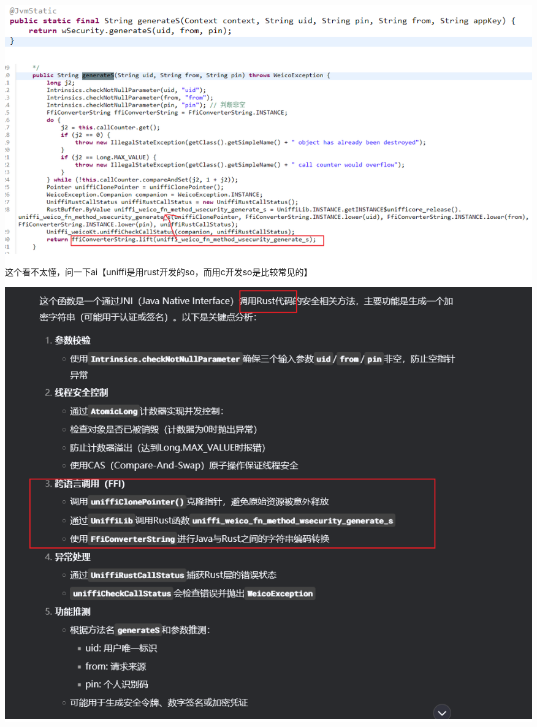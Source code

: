 ![1748270302029](assets/1748270302029.png)

![1748270329491](assets/1748270329491.png)

这个看不太懂，问一下ai【uniffi是用rust开发的so，而用c开发so是比较常见的】

![1748270475604](assets/1748270475604.png)
